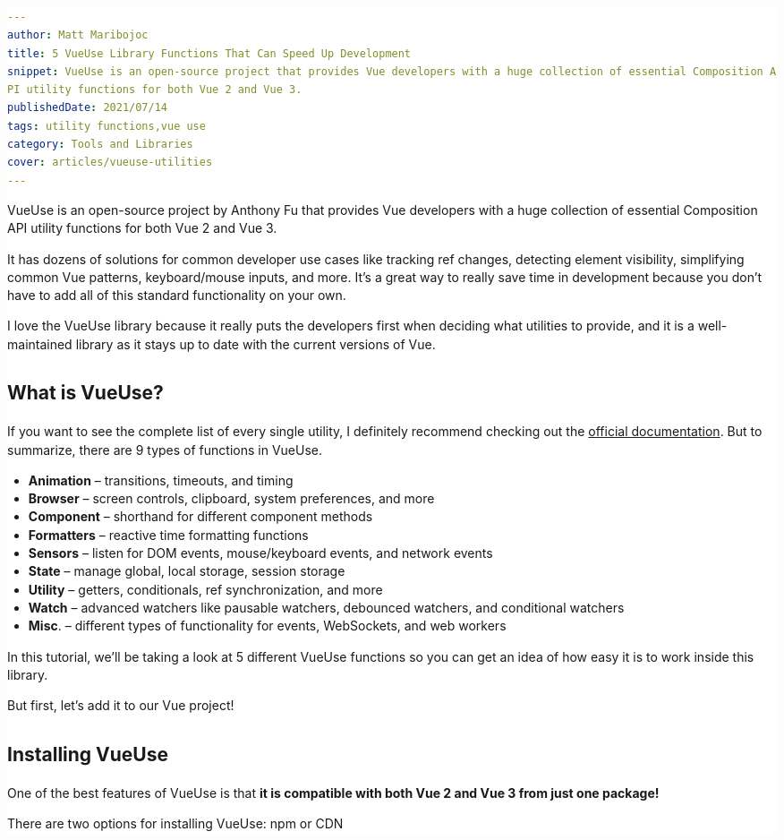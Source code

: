 ```yaml
---
author: Matt Maribojoc
title: 5 VueUse Library Functions That Can Speed Up Development
snippet: VueUse is an open-source project that provides Vue developers with a huge collection of essential Composition API utility functions for both Vue 2 and Vue 3.
publishedDate: 2021/07/14
tags: utility functions,vue use
category: Tools and Libraries
cover: articles/vueuse-utilities
---
```


VueUse is an open-source project by Anthony Fu that provides Vue developers with a huge collection of essential Composition API utility functions for both Vue 2 and Vue 3.

It has dozens of solutions for common developer use cases like tracking ref changes, detecting element visibility, simplifying common Vue patterns, keyboard/mouse inputs, and more. It’s a great way to really save time in development because you don’t have to add all of this standard functionality on your own.

I love the VueUse library because it really puts the developers first when deciding what utilities to provide, and it is a well-maintained library as it stays up to date with the current versions of Vue.

## What is VueUse?

If you want to see the complete list of every single utility, I definitely recommend checking out the [official documentation](https://vueuse.org/functions.html). But to summarize, there are 9 types of functions in VueUse.

- **Animation** – transitions, timeouts, and timing
- **Browser** – screen controls, clipboard, system preferences, and more
- **Component** –  shorthand for different component methods
- **Formatters** – reactive time formatting functions
- **Sensors** – listen for DOM events, mouse/keyboard events, and network events
- **State** – manage global, local storage, session storage
- **Utility** – getters, conditionals, ref synchronization, and more
- **Watch** – advanced watchers like pausable watchers, debounced watchers, and conditional watchers
- **Misc**. – different types of functionality for events, WebSockets, and web workers

In this tutorial, we’ll be taking a look at 5 different VueUse functions so you can get an idea of how easy it is to work inside this library.

But first, let’s add it to our Vue project!

## Installing VueUse

One of the best features of VueUse is that **it is compatible with both Vue 2 and Vue 3 from just one package!**

There are two options for installing VueUse: npm or CDN
